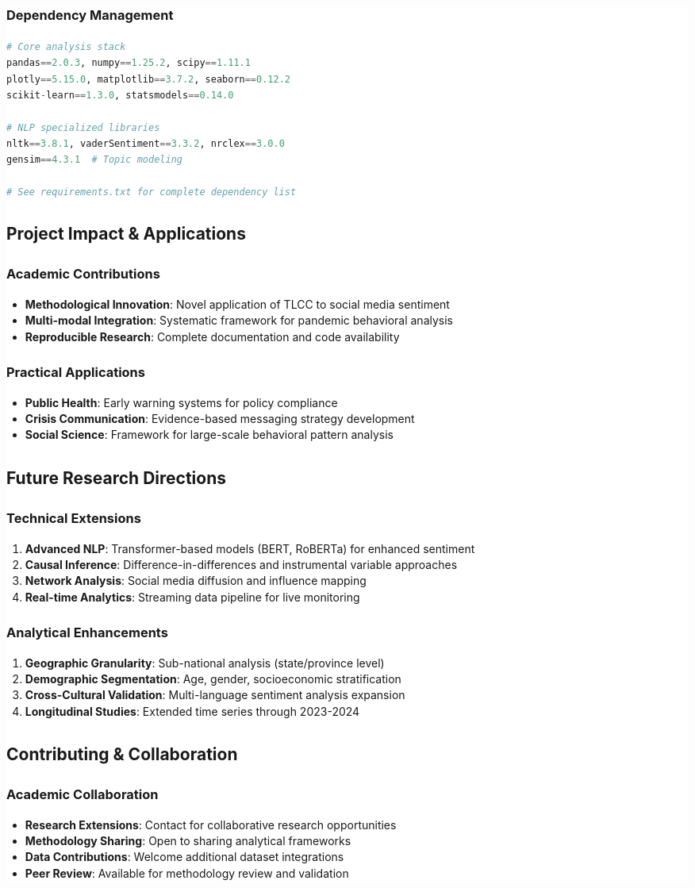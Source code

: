 ### Dependency Management
```python
# Core analysis stack
pandas==2.0.3, numpy==1.25.2, scipy==1.11.1
plotly==5.15.0, matplotlib==3.7.2, seaborn==0.12.2  
scikit-learn==1.3.0, statsmodels==0.14.0

# NLP specialized libraries  
nltk==3.8.1, vaderSentiment==3.3.2, nrclex==3.0.0
gensim==4.3.1  # Topic modeling

# See requirements.txt for complete dependency list
```

## Project Impact & Applications

### Academic Contributions
- **Methodological Innovation**: Novel application of TLCC to social media sentiment
- **Multi-modal Integration**: Systematic framework for pandemic behavioral analysis
- **Reproducible Research**: Complete documentation and code availability

### Practical Applications  
- **Public Health**: Early warning systems for policy compliance
- **Crisis Communication**: Evidence-based messaging strategy development
- **Social Science**: Framework for large-scale behavioral pattern analysis

## Future Research Directions

### Technical Extensions
1. **Advanced NLP**: Transformer-based models (BERT, RoBERTa) for enhanced sentiment
2. **Causal Inference**: Difference-in-differences and instrumental variable approaches  
3. **Network Analysis**: Social media diffusion and influence mapping
4. **Real-time Analytics**: Streaming data pipeline for live monitoring

### Analytical Enhancements
1. **Geographic Granularity**: Sub-national analysis (state/province level)
2. **Demographic Segmentation**: Age, gender, socioeconomic stratification
3. **Cross-Cultural Validation**: Multi-language sentiment analysis expansion
4. **Longitudinal Studies**: Extended time series through 2023-2024

## Contributing & Collaboration

### Academic Collaboration
- **Research Extensions**: Contact for collaborative research opportunities
- **Methodology Sharing**: Open to sharing analytical frameworks
- **Data Contributions**: Welcome additional dataset integrations
- **Peer Review**: Available for methodology review and validation
